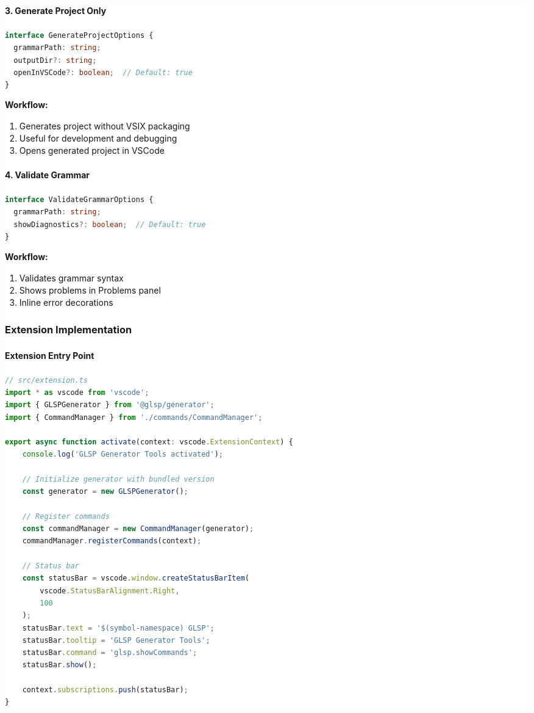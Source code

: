 #### 3. Generate Project Only
```typescript
interface GenerateProjectOptions {
  grammarPath: string;
  outputDir?: string;
  openInVSCode?: boolean;  // Default: true
}
```

**Workflow:**
1. Generates project without VSIX packaging
2. Useful for development and debugging
3. Opens generated project in VSCode

#### 4. Validate Grammar
```typescript
interface ValidateGrammarOptions {
  grammarPath: string;
  showDiagnostics?: boolean;  // Default: true
}
```

**Workflow:**
1. Validates grammar syntax
2. Shows problems in Problems panel
3. Inline error decorations

### Extension Implementation

#### Extension Entry Point
```typescript
// src/extension.ts
import * as vscode from 'vscode';
import { GLSPGenerator } from '@glsp/generator';
import { CommandManager } from './commands/CommandManager';

export async function activate(context: vscode.ExtensionContext) {
    console.log('GLSP Generator Tools activated');
    
    // Initialize generator with bundled version
    const generator = new GLSPGenerator();
    
    // Register commands
    const commandManager = new CommandManager(generator);
    commandManager.registerCommands(context);
    
    // Status bar
    const statusBar = vscode.window.createStatusBarItem(
        vscode.StatusBarAlignment.Right, 
        100
    );
    statusBar.text = '$(symbol-namespace) GLSP';
    statusBar.tooltip = 'GLSP Generator Tools';
    statusBar.command = 'glsp.showCommands';
    statusBar.show();
    
    context.subscriptions.push(statusBar);
}
```
